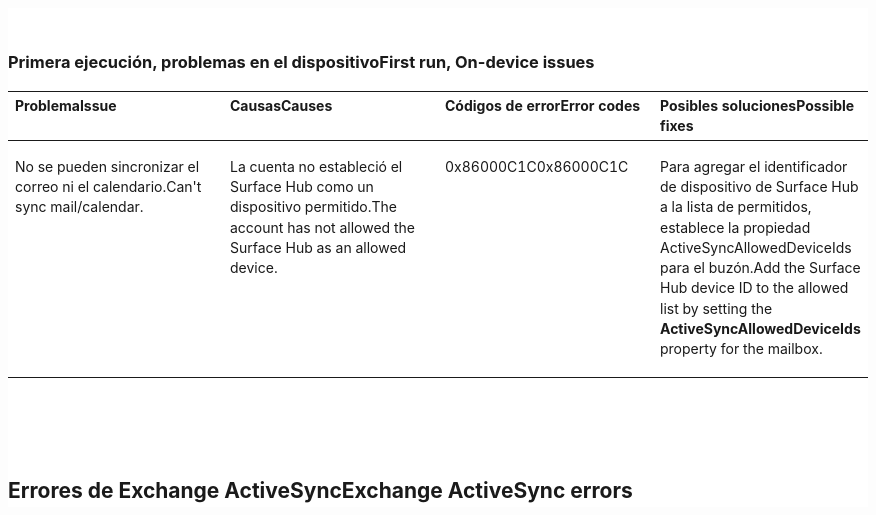 </table>

 

### <a href="" id="first-run-on-device"></a><span data-ttu-id="c1da4-234">Primera ejecución, problemas en el dispositivo</span><span class="sxs-lookup"><span data-stu-id="c1da4-234">First run, On-device issues</span></span>

<table>
<colgroup>
<col width="25%" />
<col width="25%" />
<col width="25%" />
<col width="25%" />
</colgroup>
<thead>
<tr class="header">
<th align="left"><span data-ttu-id="c1da4-235">Problema</span><span class="sxs-lookup"><span data-stu-id="c1da4-235">Issue</span></span></th>
<th align="left"><span data-ttu-id="c1da4-236">Causas</span><span class="sxs-lookup"><span data-stu-id="c1da4-236">Causes</span></span></th>
<th align="left"><span data-ttu-id="c1da4-237">Códigos de error</span><span class="sxs-lookup"><span data-stu-id="c1da4-237">Error codes</span></span></th>
<th align="left"><span data-ttu-id="c1da4-238">Posibles soluciones</span><span class="sxs-lookup"><span data-stu-id="c1da4-238">Possible fixes</span></span></th>
</tr>
</thead>
<tbody>
<tr class="odd">
<td align="left"><p><span data-ttu-id="c1da4-239">No se pueden sincronizar el correo ni el calendario.</span><span class="sxs-lookup"><span data-stu-id="c1da4-239">Can't sync mail/calendar.</span></span></p></td>
<td align="left"><p><span data-ttu-id="c1da4-240">La cuenta no estableció el Surface Hub como un dispositivo permitido.</span><span class="sxs-lookup"><span data-stu-id="c1da4-240">The account has not allowed the Surface Hub as an allowed device.</span></span></p></td>
<td align="left"><p><span data-ttu-id="c1da4-241">0x86000C1C</span><span class="sxs-lookup"><span data-stu-id="c1da4-241">0x86000C1C</span></span></p></td>
<td align="left"><p><span data-ttu-id="c1da4-242">Para agregar el identificador de dispositivo de Surface Hub a la lista de permitidos, establece la <strong> </strong> propiedad ActiveSyncAllowedDeviceIds para el buzón.</span><span class="sxs-lookup"><span data-stu-id="c1da4-242">Add the Surface Hub device ID to the allowed list by setting the <strong>ActiveSyncAllowedDeviceIds</strong> property for the mailbox.</span></span></p></td>
</tr>
</tbody>
</table>

 



 

## <a name="exchange-activesync-errors"></a><span data-ttu-id="c1da4-243">Errores de Exchange ActiveSync</span><span class="sxs-lookup"><span data-stu-id="c1da4-243">Exchange ActiveSync errors</span></span>
